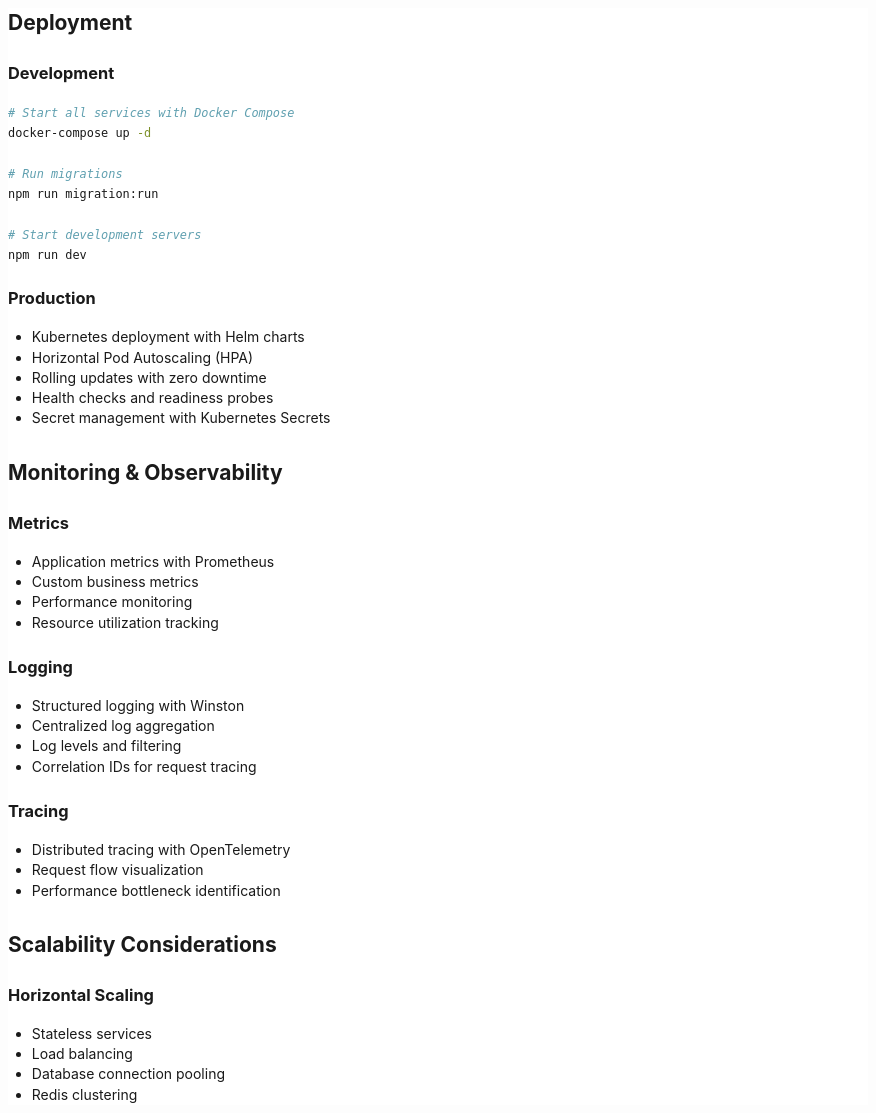 ## Deployment

### Development
```bash
# Start all services with Docker Compose
docker-compose up -d

# Run migrations
npm run migration:run

# Start development servers
npm run dev
```

### Production
- Kubernetes deployment with Helm charts
- Horizontal Pod Autoscaling (HPA)
- Rolling updates with zero downtime
- Health checks and readiness probes
- Secret management with Kubernetes Secrets

## Monitoring & Observability

### Metrics
- Application metrics with Prometheus
- Custom business metrics
- Performance monitoring
- Resource utilization tracking

### Logging
- Structured logging with Winston
- Centralized log aggregation
- Log levels and filtering
- Correlation IDs for request tracing

### Tracing
- Distributed tracing with OpenTelemetry
- Request flow visualization
- Performance bottleneck identification

## Scalability Considerations

### Horizontal Scaling
- Stateless services
- Load balancing
- Database connection pooling
- Redis clustering
